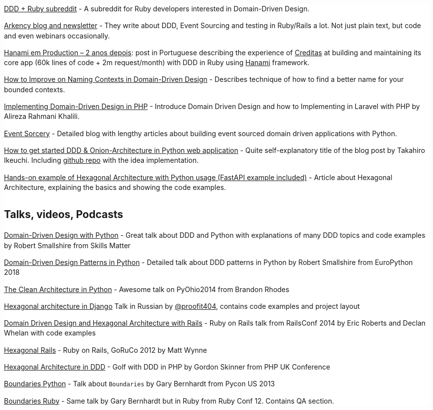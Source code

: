 [DDD + Ruby subreddit](https://www.reddit.com/r/ddd_ruby/) - A subreddit for Ruby developers interested in Domain-Driven Design.

[Arkency blog and newsletter](http://blog.arkency.com/) - They write about DDD, Event Sourcing and testing in Ruby/Rails a lot. Not just plain text, but code and even webinars occasionally.

[Hanami em Production – 2 anos depois](https://diariodebordo.creditas.com.br/hanami-em-production-2-anos-depois-parte-1/): post in Portuguese describing the experience of [Creditas](https://www.creditas.com.br/) at building and maintaining its core app (60k lines of code + 2m request/month) with DDD in Ruby using [Hanami](#user-content-hanami) framework.

[How to Improve on Naming Contexts in Domain-Driven Design](https://userinterfacing.com/how-to-improve-on-naming-contexts-in-domain-driven-design/) - Describes technique of how to find a better name for your bounded contexts.

[Implementing Domain-Driven Design in PHP](https://dzone.com/articles/implementing-domain-driven-design-in-php) - Introduce Domain Driven Design and how to Implementing in Laravel with PHP by Alireza Rahmani Khalili.

[Event Sorcery](https://www.eventsorcery.com) - Detailed blog with lengthy articles about building event sourced domain driven applications with Python.

[How to get started DDD & Onion-Architecture in Python web application](https://iktakahiro.dev/python-ddd-onion-architecture) - Quite self-explanatory title of the blog post by Takahiro Ikeuchi. Including [github repo](https://github.com/iktakahiro/dddpy) with the idea implementation.

[Hands-on example of Hexagonal Architecture with Python usage (FastAPI example included)](https://blog.szymonmiks.pl/p/hexagonal-architecture-in-python/) - Article about Hexagonal Architecture, explaining the basics and showing the code examples.

## Talks, videos, Podcasts

[Domain-Driven Design with Python](https://skillsmatter.com/skillscasts/5025-domain-driven-design-with-python) - Great talk about DDD and Python with explanations of many DDD topics and code examples by Robert Smallshire from Skills Matter

[Domain-Driven Design Patterns in Python](https://www.youtube.com/watch?v=Ru2T4fu3bGQ) - Detailed talk about DDD patterns in Python by Robert Smallshire from EuroPython 2018

[The Clean Architecture in Python](https://www.youtube.com/watch?v=DJtef410XaM) - Awesome talk on PyOhio2014 from Brandon Rhodes

[Hexagonal architecture in Django](https://www.youtube.com/watch?v=tKEv9Enhm1Q) Talk in Russian by [@proofit404](https://github.com/proofit404), contains code examples and project layout

[Domain Driven Design and Hexagonal Architecture with Rails](https://www.youtube.com/watch?v=_rbF97T4480) - Ruby on Rails talk from RailsConf 2014 by Eric Roberts and Declan Whelan with code examples

[Hexagonal Rails](https://www.youtube.com/watch?v=CGN4RFkhH2M) - Ruby on Rails, GoRuCo 2012 by Matt Wynne

[Hexagonal Architecture in DDD](https://www.youtube.com/watch?v=u6oTg5oRH24) - Golf with DDD in PHP by Gordon Skinner from PHP UK Conference

[Boundaries Python](https://www.youtube.com/watch?v=eOYal8elnZk) - Talk about `Boundaries` by Gary Bernhardt from Pycon US 2013

[Boundaries Ruby](https://www.youtube.com/watch?v=yTkzNHF6rMs) - Same talk by Gary Bernhardt but in Ruby from Ruby Conf 12. Contains QA section.
